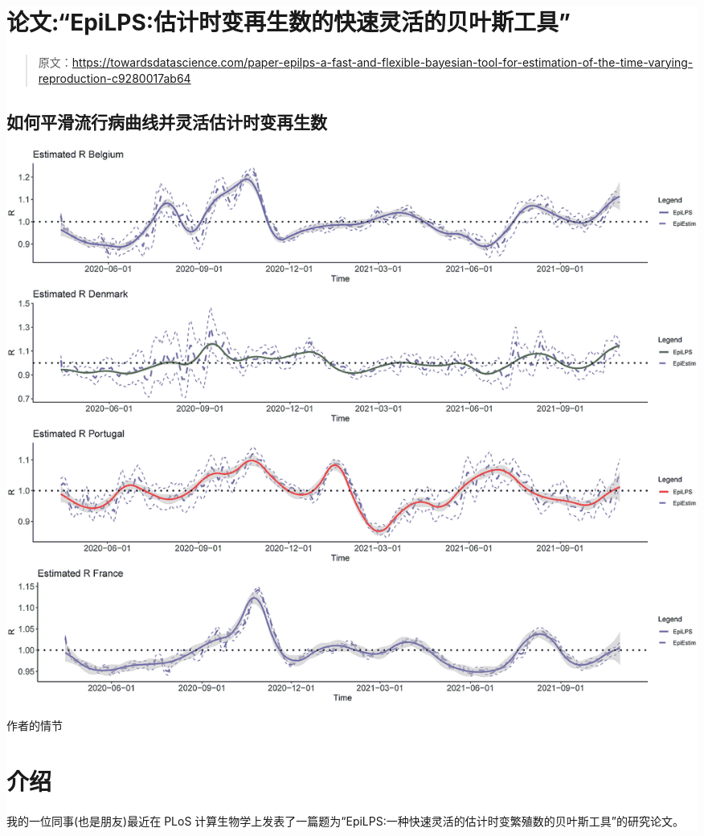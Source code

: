 # 论文:“EpiLPS:估计时变再生数的快速灵活的贝叶斯工具”

> 原文：<https://towardsdatascience.com/paper-epilps-a-fast-and-flexible-bayesian-tool-for-estimation-of-the-time-varying-reproduction-c9280017ab64>

## 如何平滑流行病曲线并灵活估计时变再生数

![](img/594cfdd47f57b3ef00c60ff577d1034e.png)

作者的情节

# 介绍

我的一位同事(也是朋友)最近在 PLoS 计算生物学上发表了一篇题为“EpiLPS:一种快速灵活的估计时变繁殖数的贝叶斯工具”的研究论文。
